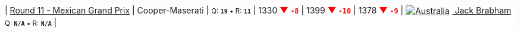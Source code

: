 | [Round 11 - Mexican Grand Prix](../seasons/1967-season-report#round-11-mexican-grand-prix) | Cooper-Maserati | <small>Q:&nbsp;**`19`**&nbsp;•&nbsp;R:&nbsp;**`11`**</small> | 1330 **<span style="color: red;">▼&nbsp;`-8`</span>** | 1399 **<span style="color: red;">▼&nbsp;`-10`</span>** | 1378 **<span style="color: red;">▼&nbsp;`-9`</span>** | [<img src="https://upload.wikimedia.org/wikipedia/commons/8/88/Flag_of_Australia_%28converted%29.svg" alt="Australia" width="20" height="auto" style="vertical-align: middle; margin-right: 5px;" onerror="this.outerHTML='🇦🇺'; this.style.marginRight='5px';"/> Jack Brabham](jack-brabham)<br/><small>Q:&nbsp;**`N/A`**&nbsp;•&nbsp;R:&nbsp;**`N/A`**</small> |

